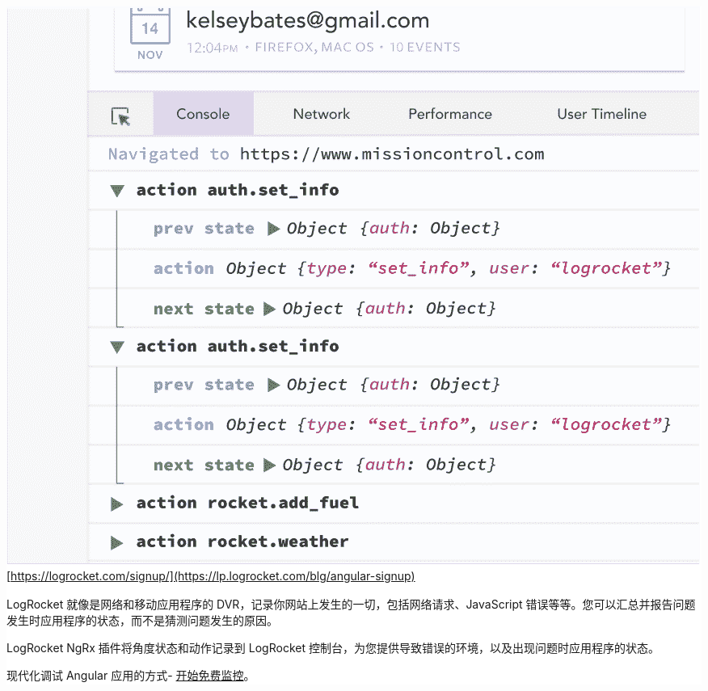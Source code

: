 [![LogRocket Dashboard Free Trial Banner](img/2794ac39244976f37c4941d9a910be23.png)](https://lp.logrocket.com/blg/angular-signup)[https://logrocket.com/signup/](https://lp.logrocket.com/blg/angular-signup)

LogRocket 就像是网络和移动应用程序的 DVR，记录你网站上发生的一切，包括网络请求、JavaScript 错误等等。您可以汇总并报告问题发生时应用程序的状态，而不是猜测问题发生的原因。

LogRocket NgRx 插件将角度状态和动作记录到 LogRocket 控制台，为您提供导致错误的环境，以及出现问题时应用程序的状态。

现代化调试 Angular 应用的方式- [开始免费监控](https://lp.logrocket.com/blg/angular-signup)。